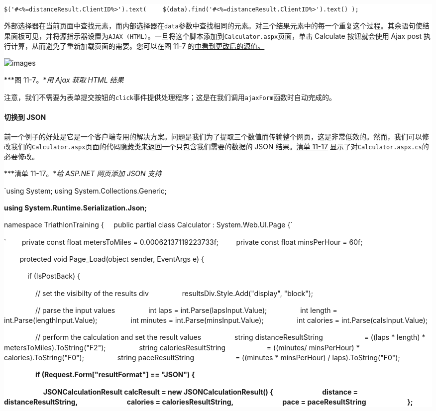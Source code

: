 `$('#<%=distanceResult.ClientID%>').text(`
`    $(data).find('#<%=distanceResult.ClientID%>').text()
);`

外部选择器在当前页面中查找元素，而内部选择器在`data`参数中查找相同的元素。对三个结果元素中的每一个重复这个过程。其余语句使结果面板可见，并将源指示器设置为`AJAX (HTML)`。一旦将这个脚本添加到`Calculator.aspx`页面，单击 Calculate 按钮就会使用 Ajax post 执行计算，从而避免了重新加载页面的需要。您可以在图 11-7 的[中看到更改后的源值。](#fig_11_7)

![images](images/1107.jpg)

***图 11-7。**用 Ajax 获取 HTML 结果*

注意，我们不需要为表单提交按钮的`click`事件提供处理程序；这是在我们调用`ajaxForm`函数时自动完成的。

#### 切换到 JSON

前一个例子的好处是它是一个客户端专用的解决方案。问题是我们为了提取三个数值而传输整个网页，这是非常低效的。然而，我们可以修改我们的`Calculator.aspx`页面的代码隐藏类来返回一个只包含我们需要的数据的 JSON 结果。[清单 11-17](#list_11_17) 显示了对`Calculator.aspx.cs`的必要修改。

***清单 11-17。**给 ASP.NET 网页添加 JSON 支持*

`using System;
using System.Collections.Generic;

**using System.Runtime.Serialization.Json;**

namespace TriathlonTraining {
    public partial class Calculator : System.Web.UI.Page {`

`        private const float metersToMiles = 0.00062137119223733f;
        private const float minsPerHour = 60f;

        protected void Page_Load(object sender, EventArgs e) {

            if (IsPostBack) {

                // set the visibilty of the results div
                resultsDiv.Style.Add("display", "block");

                // parse the input values
                int laps = int.Parse(lapsInput.Value);
                int length = int.Parse(lengthInput.Value);
                int minutes = int.Parse(minsInput.Value);
                int calories = int.Parse(calsInput.Value);

                // perform the calculation and set the result values
                string distanceResultString
                    = ((laps * length) * metersToMiles).ToString("F2");
                string caloriesResultString
                    = ((minutes/ minsPerHour) * calories).ToString("F0");
                string paceResultString
                    = ((minutes * minsPerHour) / laps).ToString("F0");

                **if (Request.Form["resultFormat"] == "JSON") {**

                    **JSONCalculationResult calcResult = new JSONCalculationResult() {**
                        **distance = distanceResultString,**
                        **calories = caloriesResultString,**
                        **pace = paceResultString**
                    **};**
